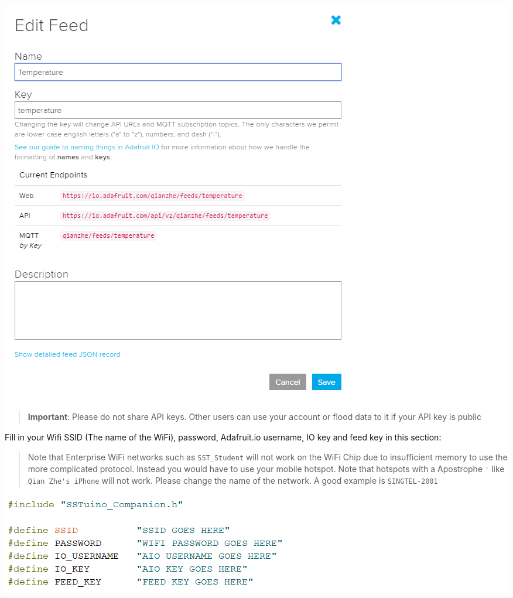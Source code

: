 ![SSTuinoIoT7](imageAssets/SSTuinoIoT7.png)

> **Important**: Please do not share API keys. Other users can use your account or flood data to it if your API key is public

Fill in your Wifi SSID (The name of the WiFi), password, Adafruit.io username, IO key and feed key in this section:
> Note that Enterprise WiFi networks such as `SST_Student` will not work on the WiFi Chip due to insufficient memory to use the more complicated protocol. Instead you would have to use your mobile hotspot. Note that hotspots with a Apostrophe `'` like `Qian Zhe's iPhone` will not work. Please change the name of the network. A good example is `SINGTEL-2001`

![SSTuinoIoT5](imageAssets/SSTuinoIoT5.png)
